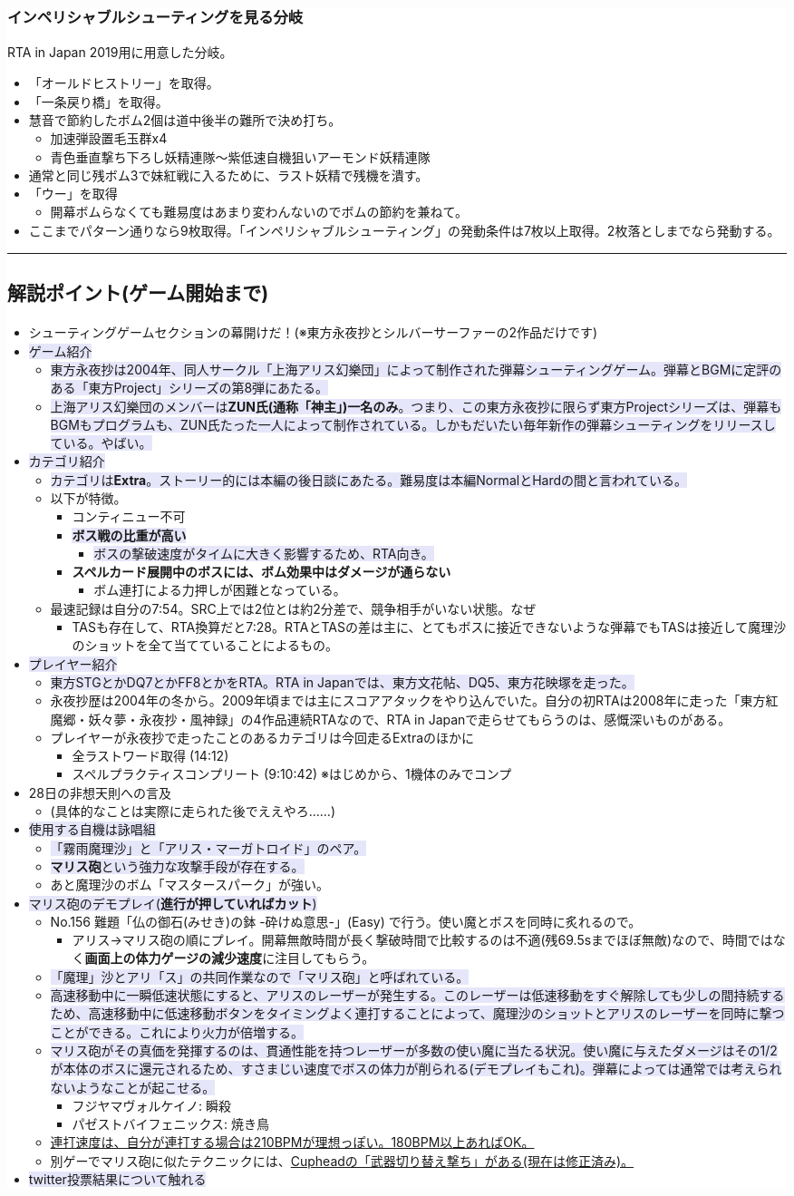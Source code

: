 ### インペリシャブルシューティングを見る分岐

RTA in Japan 2019用に用意した分岐。

- 「オールドヒストリー」を取得。
- 「一条戻り橋」を取得。
- 慧音で節約したボム2個は道中後半の難所で決め打ち。
  - 加速弾設置毛玉群x4
  - 青色垂直撃ち下ろし妖精連隊～紫低速自機狙いアーモンド妖精連隊
- 通常と同じ残ボム3で妹紅戦に入るために、ラスト妖精で残機を潰す。
- 「ウー」を取得
  - 開幕ボムらなくても難易度はあまり変わんないのでボムの節約を兼ねて。
- ここまでパターン通りなら9枚取得。「インペリシャブルシューティング」の発動条件は7枚以上取得。2枚落としまでなら発動する。

----

## 解説ポイント(ゲーム開始まで)

- シューティングゲームセクションの幕開けだ！(※東方永夜抄とシルバーサーファーの2作品だけです)
- <span style="background: lavender">ゲーム紹介</span>
  - <span style="background: lavender">東方永夜抄は2004年、同人サークル「上海アリス幻樂団」によって制作された弾幕シューティングゲーム。弾幕とBGMに定評のある「東方Project」シリーズの第8弾にあたる。</span>
  - <span style="background: lavender">上海アリス幻樂団のメンバーは**ZUN氏(通称「神主」)一名のみ**。つまり、この東方永夜抄に限らず東方Projectシリーズは、弾幕もBGMもプログラムも、ZUN氏たった一人によって制作されている。しかもだいたい毎年新作の弾幕シューティングをリリースしている。やばい。</span>
- <span style="background: lavender">カテゴリ紹介</span>
  - <span style="background: lavender">カテゴリは**Extra**。ストーリー的には本編の後日談にあたる。難易度は本編NormalとHardの間と言われている。</span>
  - 以下が特徴。
    - コンティニュー不可
    - <span style="background: lavender">**ボス戦の比重が高い**</span>
      - <span style="background: lavender">ボスの撃破速度がタイムに大きく影響するため、RTA向き。</span>
    - **スペルカード展開中のボスには、ボム効果中はダメージが通らない**
      - ボム連打による力押しが困難となっている。
  - 最速記録は自分の7:54。SRC上では2位とは約2分差で、競争相手がいない状態。なぜ
    - TASも存在して、RTA換算だと7:28。RTAとTASの差は主に、とてもボスに接近できないような弾幕でもTASは接近して魔理沙のショットを全て当てていることによるもの。
- <span style="background: lavender">プレイヤー紹介</span>
  - <span style="background: lavender">東方STGとかDQ7とかFF8とかをRTA。RTA in Japanでは、東方文花帖、DQ5、東方花映塚を走った。</span>
  - 永夜抄歴は2004年の冬から。2009年頃までは主にスコアアタックをやり込んでいた。自分の初RTAは2008年に走った「東方紅魔郷・妖々夢・永夜抄・風神録」の4作品連続RTAなので、RTA in Japanで走らせてもらうのは、感慨深いものがある。
  - プレイヤーが永夜抄で走ったことのあるカテゴリは今回走るExtraのほかに
    - 全ラストワード取得 (14:12)
    - スペルプラクティスコンプリート (9:10:42) ※はじめから、1機体のみでコンプ
- 28日の非想天則への言及
  - (具体的なことは実際に走られた後でええやろ……)
- <span style="background: lavender">使用する自機は詠唱組</span>
  - <span style="background: lavender">「霧雨魔理沙」と「アリス・マーガトロイド」のペア。</span>
  - <span style="background: lavender">**マリス砲**という強力な攻撃手段が存在する。</span>
  - あと魔理沙のボム「マスタースパーク」が強い。
- <span style="background: lavender">マリス砲のデモプレイ(**進行が押していればカット**)</span>
  - No.156 難題「仏の御石(みせき)の鉢 -砕けぬ意思-」(Easy) で行う。使い魔とボスを同時に炙れるので。
    - アリス→マリス砲の順にプレイ。開幕無敵時間が長く撃破時間で比較するのは不適(残69.5sまでほぼ無敵)なので、時間ではなく**画面上の体力ゲージの減少速度**に注目してもらう。
  - <span style="background: lavender">「魔理」沙とアリ「ス」の共同作業なので「マリス砲」と呼ばれている。</span>
  - <span style="background: lavender">高速移動中に一瞬低速状態にすると、アリスのレーザーが発生する。このレーザーは低速移動をすぐ解除しても少しの間持続するため、高速移動中に低速移動ボタンをタイミングよく連打することによって、魔理沙のショットとアリスのレーザーを同時に撃つことができる。これにより火力が倍増する。</span>
  - <span style="background: lavender">マリス砲がその真価を発揮するのは、貫通性能を持つレーザーが多数の使い魔に当たる状況。使い魔に与えたダメージはその1/2が本体のボスに還元されるため、すさまじい速度でボスの体力が削られる(デモプレイもこれ)。弾幕によっては通常では考えられないようなことが起こせる。</span>
    - フジヤマヴォルケイノ: 瞬殺
    - パゼストバイフェニックス: 焼き鳥
  - [連打速度は、自分が連打する場合は210BPMが理想っぽい。180BPM以上あればOK。](https://github.com/pingval/Speedrun/blob/master/TH08/malice-cannon-bpm.md)
  - 別ゲーでマリス砲に似たテクニックには、[Cupheadの「武器切り替え撃ち」がある(現在は修正済み)。](https://cuphead.swiki.jp/index.php?%E7%89%B9%E6%AE%8A%E6%93%8D%E4%BD%9C#efce4c0a)
- <span style="background: lavender">twitter投票結果について触れる</span>